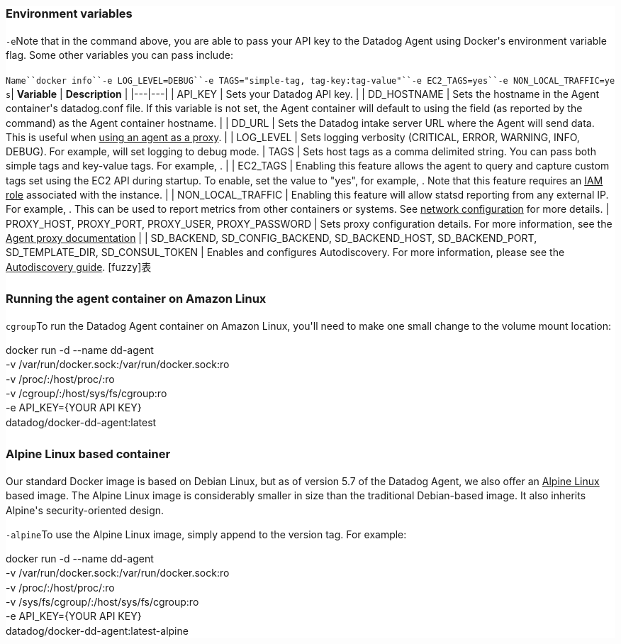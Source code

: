 ### Environment variables

`-e`Note that in the command above, you are able to pass your API key to the Datadog Agent using Docker's  environment variable flag. Some other variables you can pass include:

`Name``docker info``-e LOG_LEVEL=DEBUG``-e TAGS="simple-tag, tag-key:tag-value"``-e EC2_TAGS=yes``-e NON_LOCAL_TRAFFIC=yes`| **Variable** | **Description** | |---|---| | API_KEY | Sets your Datadog API key. | | DD_HOSTNAME | Sets the hostname in the Agent container's datadog.conf file. If this variable is not set, the Agent container will default to using the  field (as reported by the  command) as the Agent container hostname. | | DD_URL | Sets the Datadog intake server URL where the Agent will send data. This is useful when [using an agent as a proxy](https://github.com/DataDog/dd-agent/wiki/Proxy-Configuration#using-the-agent-as-a-proxy). | | LOG_LEVEL | Sets logging verbosity (CRITICAL, ERROR, WARNING, INFO, DEBUG). For example,  will set logging to debug mode. | TAGS | Sets host tags as a comma delimited string. You can pass both simple tags and key-value tags. For example, . | | EC2_TAGS | Enabling this feature allows the agent to query and capture custom tags set using the EC2 API during startup. To enable, set the value to "yes", for example, . Note that this feature requires an [IAM role](https://github.com/DataDog/dd-agent/wiki/Capturing-EC2-tags-at-startup) associated with the instance. | | NON_LOCAL_TRAFFIC | Enabling this feature will allow statsd reporting from any external IP. For example, . This can be used to report metrics from other containers or systems. See [network configuration](https://github.com/DataDog/dd-agent/wiki/Network-Traffic-and-Proxy-Configuration) for more details. | PROXY_HOST, PROXY_PORT, PROXY_USER, PROXY_PASSWORD | Sets proxy configuration details. For more information, see the [Agent proxy documentation](https://github.com/DataDog/dd-agent/wiki/Proxy-Configuration#using-a-web-proxy-as-proxy) | | SD_BACKEND, SD_CONFIG_BACKEND, SD_BACKEND_HOST, SD_BACKEND_PORT, SD_TEMPLATE_DIR, SD_CONSUL_TOKEN | Enables and configures Autodiscovery. For more information, please see the [Autodiscovery guide](/guides/autodiscovery/). [fuzzy]表

### Running the agent container on Amazon Linux

`cgroup`To run the Datadog Agent container on Amazon Linux, you'll need to make one small change to the  volume mount location:

docker run -d --name dd-agent \
  -v /var/run/docker.sock:/var/run/docker.sock:ro \
  -v /proc/:/host/proc/:ro \
  -v /cgroup/:/host/sys/fs/cgroup:ro \
  -e API_KEY={YOUR API KEY} \
  datadog/docker-dd-agent:latest


### Alpine Linux based container

Our standard Docker image is based on Debian Linux, but as of version 5.7 of the Datadog Agent, we also offer an [Alpine Linux](https://alpinelinux.org/) based image. The Alpine Linux image is considerably smaller in size than the traditional Debian-based image. It also inherits Alpine's security-oriented design.

`-alpine`To use the Alpine Linux image, simply append  to the version tag. For example:

docker run -d --name dd-agent \
  -v /var/run/docker.sock:/var/run/docker.sock:ro \
  -v /proc/:/host/proc/:ro \
  -v /sys/fs/cgroup/:/host/sys/fs/cgroup:ro \
  -e API_KEY={YOUR API KEY} \
  datadog/docker-dd-agent:latest-alpine
